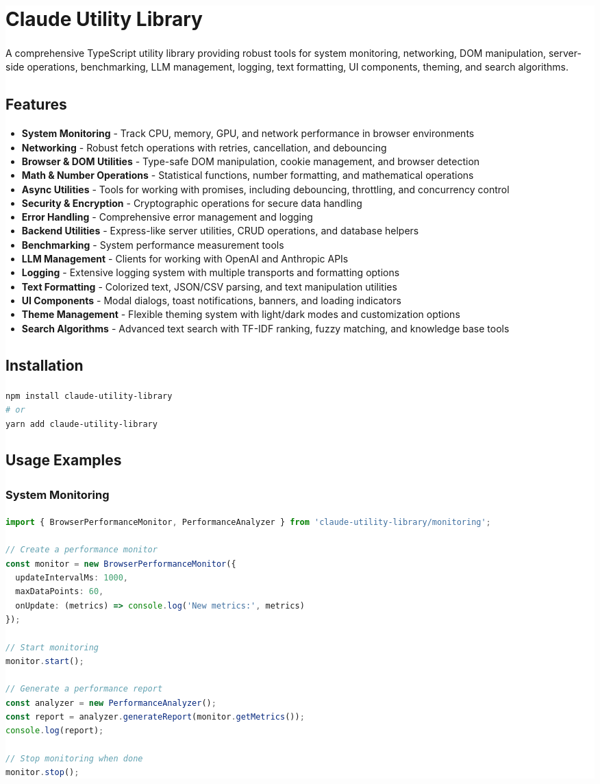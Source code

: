 # Claude Utility Library
A comprehensive TypeScript utility library providing robust tools for system monitoring, networking, DOM manipulation, server-side operations, benchmarking, LLM management, logging, text formatting, UI components, theming, and search algorithms.

## Features
- **System Monitoring** - Track CPU, memory, GPU, and network performance in browser environments
- **Networking** - Robust fetch operations with retries, cancellation, and debouncing
- **Browser & DOM Utilities** - Type-safe DOM manipulation, cookie management, and browser detection
- **Math & Number Operations** - Statistical functions, number formatting, and mathematical operations
- **Async Utilities** - Tools for working with promises, including debouncing, throttling, and concurrency control
- **Security & Encryption** - Cryptographic operations for secure data handling
- **Error Handling** - Comprehensive error management and logging
- **Backend Utilities** - Express-like server utilities, CRUD operations, and database helpers
- **Benchmarking** - System performance measurement tools
- **LLM Management** - Clients for working with OpenAI and Anthropic APIs
- **Logging** - Extensive logging system with multiple transports and formatting options
- **Text Formatting** - Colorized text, JSON/CSV parsing, and text manipulation utilities
- **UI Components** - Modal dialogs, toast notifications, banners, and loading indicators
- **Theme Management** - Flexible theming system with light/dark modes and customization options
- **Search Algorithms** - Advanced text search with TF-IDF ranking, fuzzy matching, and knowledge base tools

## Installation
```bash
npm install claude-utility-library
# or
yarn add claude-utility-library
```

## Usage Examples
### System Monitoring
```typescript
import { BrowserPerformanceMonitor, PerformanceAnalyzer } from 'claude-utility-library/monitoring';

// Create a performance monitor
const monitor = new BrowserPerformanceMonitor({
  updateIntervalMs: 1000,
  maxDataPoints: 60,
  onUpdate: (metrics) => console.log('New metrics:', metrics)
});

// Start monitoring
monitor.start();

// Generate a performance report
const analyzer = new PerformanceAnalyzer();
const report = analyzer.generateReport(monitor.getMetrics());
console.log(report);

// Stop monitoring when done
monitor.stop();
```
